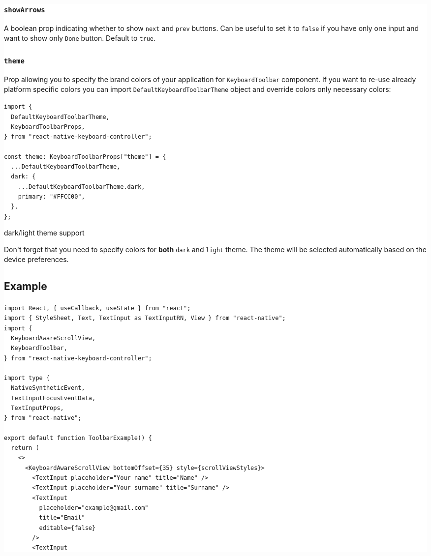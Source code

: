 ### `showArrows`[​](/react-native-keyboard-controller/pr-preview/pr-1016/docs/api/components/keyboard-toolbar.md#showarrows "Direct link to showarrows")

A boolean prop indicating whether to show `next` and `prev` buttons. Can be useful to set it to `false` if you have only one input and want to show only `Done` button. Default to `true`.

### `theme`[​](/react-native-keyboard-controller/pr-preview/pr-1016/docs/api/components/keyboard-toolbar.md#theme "Direct link to theme")

Prop allowing you to specify the brand colors of your application for `KeyboardToolbar` component. If you want to re-use already platform specific colors you can import `DefaultKeyboardToolbarTheme` object and override colors only necessary colors:

```
import {
  DefaultKeyboardToolbarTheme,
  KeyboardToolbarProps,
} from "react-native-keyboard-controller";

const theme: KeyboardToolbarProps["theme"] = {
  ...DefaultKeyboardToolbarTheme,
  dark: {
    ...DefaultKeyboardToolbarTheme.dark,
    primary: "#FFCC00",
  },
};
```

dark/light theme support

Don't forget that you need to specify colors for **both** `dark` and `light` theme. The theme will be selected automatically based on the device preferences.

## Example[​](/react-native-keyboard-controller/pr-preview/pr-1016/docs/api/components/keyboard-toolbar.md#example "Direct link to Example")

```
import React, { useCallback, useState } from "react";
import { StyleSheet, Text, TextInput as TextInputRN, View } from "react-native";
import {
  KeyboardAwareScrollView,
  KeyboardToolbar,
} from "react-native-keyboard-controller";

import type {
  NativeSyntheticEvent,
  TextInputFocusEventData,
  TextInputProps,
} from "react-native";

export default function ToolbarExample() {
  return (
    <>
      <KeyboardAwareScrollView bottomOffset={35} style={scrollViewStyles}>
        <TextInput placeholder="Your name" title="Name" />
        <TextInput placeholder="Your surname" title="Surname" />
        <TextInput
          placeholder="example@gmail.com"
          title="Email"
          editable={false}
        />
        <TextInput
```